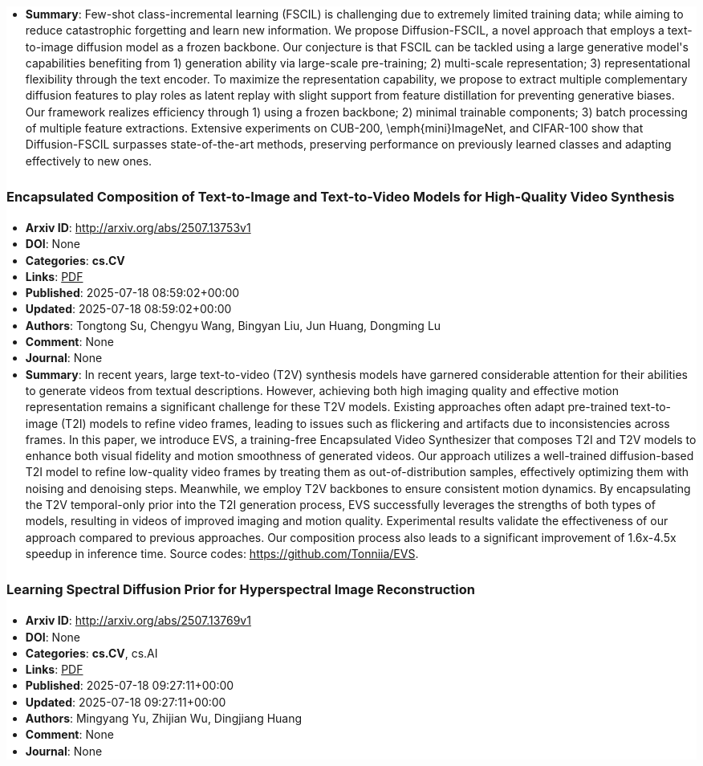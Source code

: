- **Summary**: Few-shot class-incremental learning (FSCIL) is challenging due to extremely limited training data; while aiming to reduce catastrophic forgetting and learn new information. We propose Diffusion-FSCIL, a novel approach that employs a text-to-image diffusion model as a frozen backbone. Our conjecture is that FSCIL can be tackled using a large generative model's capabilities benefiting from 1) generation ability via large-scale pre-training; 2) multi-scale representation; 3) representational flexibility through the text encoder. To maximize the representation capability, we propose to extract multiple complementary diffusion features to play roles as latent replay with slight support from feature distillation for preventing generative biases. Our framework realizes efficiency through 1) using a frozen backbone; 2) minimal trainable components; 3) batch processing of multiple feature extractions. Extensive experiments on CUB-200, \emph{mini}ImageNet, and CIFAR-100 show that Diffusion-FSCIL surpasses state-of-the-art methods, preserving performance on previously learned classes and adapting effectively to new ones.



### Encapsulated Composition of Text-to-Image and Text-to-Video Models for High-Quality Video Synthesis
- **Arxiv ID**: http://arxiv.org/abs/2507.13753v1
- **DOI**: None
- **Categories**: **cs.CV**
- **Links**: [PDF](http://arxiv.org/pdf/2507.13753v1)
- **Published**: 2025-07-18 08:59:02+00:00
- **Updated**: 2025-07-18 08:59:02+00:00
- **Authors**: Tongtong Su, Chengyu Wang, Bingyan Liu, Jun Huang, Dongming Lu
- **Comment**: None
- **Journal**: None
- **Summary**: In recent years, large text-to-video (T2V) synthesis models have garnered considerable attention for their abilities to generate videos from textual descriptions. However, achieving both high imaging quality and effective motion representation remains a significant challenge for these T2V models. Existing approaches often adapt pre-trained text-to-image (T2I) models to refine video frames, leading to issues such as flickering and artifacts due to inconsistencies across frames. In this paper, we introduce EVS, a training-free Encapsulated Video Synthesizer that composes T2I and T2V models to enhance both visual fidelity and motion smoothness of generated videos. Our approach utilizes a well-trained diffusion-based T2I model to refine low-quality video frames by treating them as out-of-distribution samples, effectively optimizing them with noising and denoising steps. Meanwhile, we employ T2V backbones to ensure consistent motion dynamics. By encapsulating the T2V temporal-only prior into the T2I generation process, EVS successfully leverages the strengths of both types of models, resulting in videos of improved imaging and motion quality. Experimental results validate the effectiveness of our approach compared to previous approaches. Our composition process also leads to a significant improvement of 1.6x-4.5x speedup in inference time. Source codes: https://github.com/Tonniia/EVS.



### Learning Spectral Diffusion Prior for Hyperspectral Image Reconstruction
- **Arxiv ID**: http://arxiv.org/abs/2507.13769v1
- **DOI**: None
- **Categories**: **cs.CV**, cs.AI
- **Links**: [PDF](http://arxiv.org/pdf/2507.13769v1)
- **Published**: 2025-07-18 09:27:11+00:00
- **Updated**: 2025-07-18 09:27:11+00:00
- **Authors**: Mingyang Yu, Zhijian Wu, Dingjiang Huang
- **Comment**: None
- **Journal**: None
